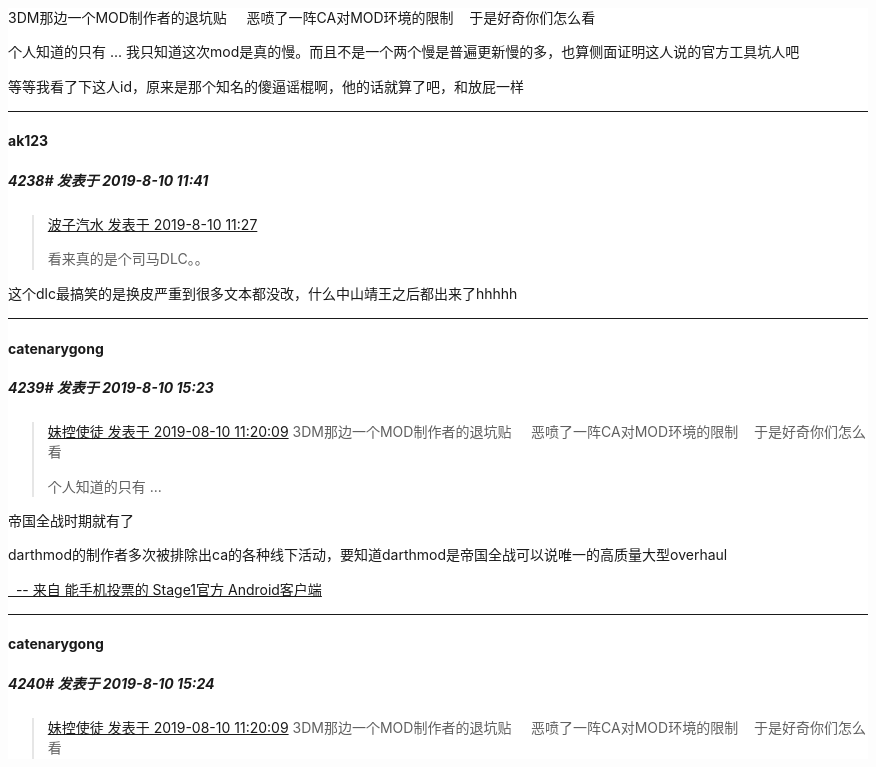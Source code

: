 3DM那边一个MOD制作者的退坑贴     恶喷了一阵CA对MOD环境的限制    于是好奇你们怎么看


个人知道的只有 ...</blockquote>
我只知道这次mod是真的慢。而且不是一个两个慢是普遍更新慢的多，也算侧面证明这人说的官方工具坑人吧


等等我看了下这人id，原来是那个知名的傻逼谣棍啊，他的话就算了吧，和放屁一样








*****

####  ak123  
##### 4238#       发表于 2019-8-10 11:41



<blockquote><a href="httphttps://bbs.saraba1st.com/2b/forum.php?mod=redirect&amp;goto=findpost&amp;pid=44860605&amp;ptid=1574255" target="_blank">波子汽水 发表于 2019-8-10 11:27</a>

看来真的是个司马DLC。。</blockquote>
这个dlc最搞笑的是换皮严重到很多文本都没改，什么中山靖王之后都出来了hhhhh







*****

####  catenarygong  
##### 4239#       发表于 2019-8-10 15:23



<blockquote><a href="httphttps://bbs.saraba1st.com/2b/forum.php?mod=redirect&amp;goto=findpost&amp;pid=44860545&amp;ptid=1574255" target="_blank">妹控使徒 发表于 2019-08-10 11:20:09</a>
3DM那边一个MOD制作者的退坑贴     恶喷了一阵CA对MOD环境的限制    于是好奇你们怎么看


个人知道的只有 ...</blockquote>帝国全战时期就有了

darthmod的制作者多次被排除出ca的各种线下活动，要知道darthmod是帝国全战可以说唯一的高质量大型overhaul

[  -- 来自 能手机投票的 Stage1官方 Android客户端](https://www.coolapk.com/apk/140634)







*****

####  catenarygong  
##### 4240#       发表于 2019-8-10 15:24



<blockquote><a href="httphttps://bbs.saraba1st.com/2b/forum.php?mod=redirect&amp;goto=findpost&amp;pid=44860545&amp;ptid=1574255" target="_blank">妹控使徒 发表于 2019-08-10 11:20:09</a>
3DM那边一个MOD制作者的退坑贴     恶喷了一阵CA对MOD环境的限制    于是好奇你们怎么看
